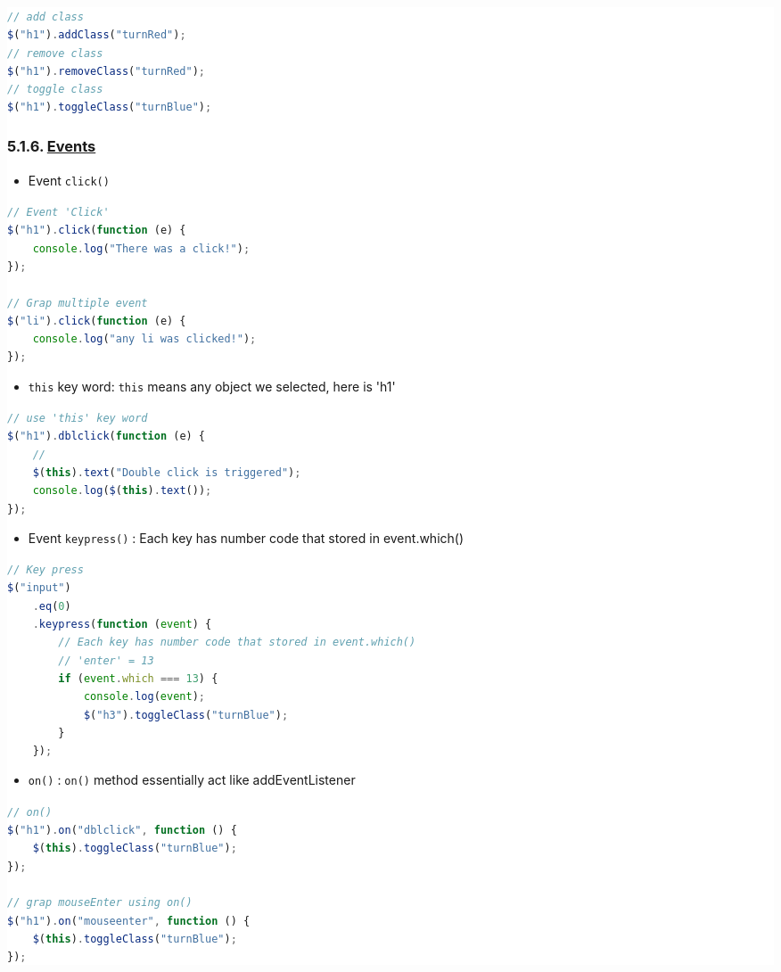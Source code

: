 ```js
// add class
$("h1").addClass("turnRed");
// remove class
$("h1").removeClass("turnRed");
// toggle class
$("h1").toggleClass("turnBlue");
```

### 5.1.6. [Events](https://api.jquery.com/category/events/)

-   Event `click()`

```js
// Event 'Click'
$("h1").click(function (e) {
    console.log("There was a click!");
});

// Grap multiple event
$("li").click(function (e) {
    console.log("any li was clicked!");
});
```

-   `this` key word: `this` means any object we selected, here is 'h1'

```js
// use 'this' key word
$("h1").dblclick(function (e) {
    //
    $(this).text("Double click is triggered");
    console.log($(this).text());
});
```

-   Event `keypress()` : Each key has number code that stored in event.which()

```js
// Key press
$("input")
    .eq(0)
    .keypress(function (event) {
        // Each key has number code that stored in event.which()
        // 'enter' = 13
        if (event.which === 13) {
            console.log(event);
            $("h3").toggleClass("turnBlue");
        }
    });
```

-   `on()` : `on()` method essentially act like addEventListener

```js
// on()
$("h1").on("dblclick", function () {
    $(this).toggleClass("turnBlue");
});

// grap mouseEnter using on()
$("h1").on("mouseenter", function () {
    $(this).toggleClass("turnBlue");
});
```
